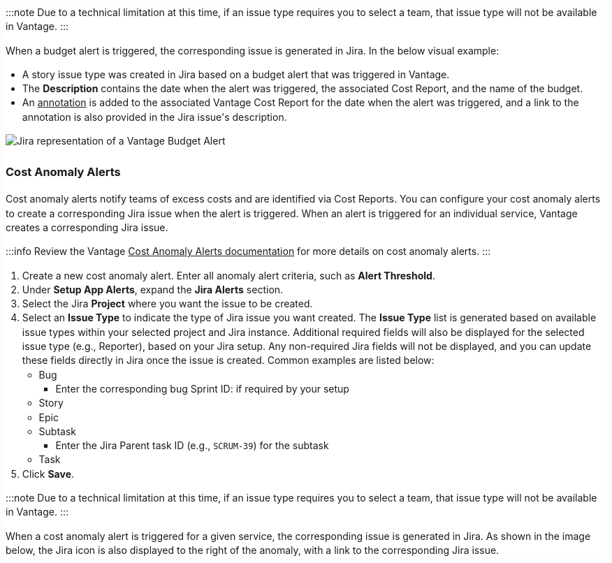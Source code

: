 :::note
Due to a technical limitation at this time, if an issue type requires you to select a team, that issue type will not be available in Vantage.
:::

When a budget alert is triggered, the corresponding issue is generated in Jira. In the below visual example:

- A story issue type was created in Jira based on a budget alert that was triggered in Vantage.
- The **Description** contains the date when the alert was triggered, the associated Cost Report, and the name of the budget.
- An [annotation](/annotations) is added to the associated Vantage Cost Report for the date when the alert was triggered, and a link to the annotation is also provided in the Jira issue's description.

<div style={{display:"flex", justifyContent:"center"}}>
    <img alt="Jira representation of a Vantage Budget Alert" width="100%" src="https://assets.vantage.sh/docs/budget-alert-jira.png" />
</div>

### Cost Anomaly Alerts

Cost anomaly alerts notify teams of excess costs and are identified via Cost Reports. You can configure your cost anomaly alerts to create a corresponding Jira issue when the alert is triggered.  When an alert is triggered for an individual service, Vantage creates a corresponding Jira issue.

:::info
Review the Vantage [Cost Anomaly Alerts documentation](/cost_anomaly_alerts#configure-cost-anomaly-alerts) for more details on cost anomaly alerts.
:::

1. Create a new cost anomaly alert. Enter all anomaly alert criteria, such as **Alert Threshold**. 
2. Under **Setup App Alerts**, expand the **Jira Alerts** section. 
3. Select the Jira **Project** where you want the issue to be created. 
4. Select an **Issue Type** to indicate the type of Jira issue you want created. The **Issue Type** list is generated based on available issue types within your selected project and Jira instance. Additional required fields will also be displayed for the selected issue type (e.g., Reporter), based on your Jira setup. Any non-required Jira fields will not be displayed, and you can update these fields directly in Jira once the issue is created. Common examples are listed below:
    - Bug
        - Enter the corresponding bug Sprint ID: if required by your setup
    - Story
    - Epic
    - Subtask
        - Enter the Jira Parent task ID (e.g., `SCRUM-39`) for the subtask
    - Task
5. Click **Save**.

:::note
Due to a technical limitation at this time, if an issue type requires you to select a team, that issue type will not be available in Vantage.
:::

When a cost anomaly alert is triggered for a given service, the corresponding issue is generated in Jira. As shown in the image below, the Jira icon is also displayed to the right of the anomaly, with a link to the corresponding Jira issue. 
